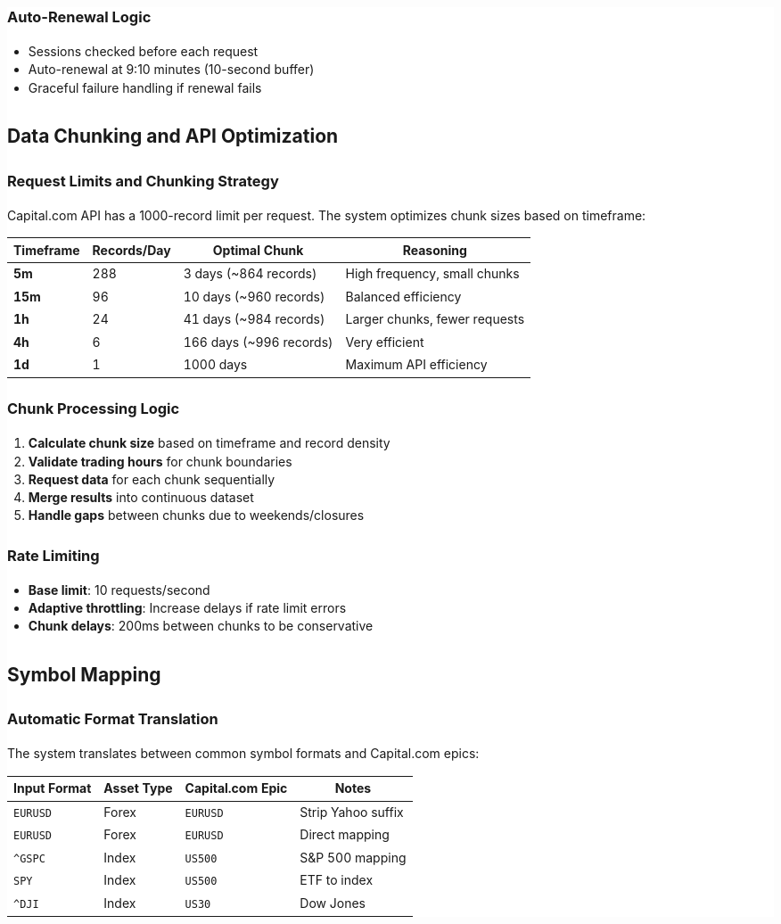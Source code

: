 ### Auto-Renewal Logic
- Sessions checked before each request
- Auto-renewal at 9:10 minutes (10-second buffer)
- Graceful failure handling if renewal fails

## Data Chunking and API Optimization

### Request Limits and Chunking Strategy

Capital.com API has a 1000-record limit per request. The system optimizes chunk sizes based on timeframe:

| Timeframe | Records/Day | Optimal Chunk | Reasoning |
|-----------|-------------|---------------|-----------|
| **5m** | 288 | 3 days (~864 records) | High frequency, small chunks |
| **15m** | 96 | 10 days (~960 records) | Balanced efficiency |
| **1h** | 24 | 41 days (~984 records) | Larger chunks, fewer requests |
| **4h** | 6 | 166 days (~996 records) | Very efficient |
| **1d** | 1 | 1000 days | Maximum API efficiency |

### Chunk Processing Logic
1. **Calculate chunk size** based on timeframe and record density
2. **Validate trading hours** for chunk boundaries
3. **Request data** for each chunk sequentially
4. **Merge results** into continuous dataset
5. **Handle gaps** between chunks due to weekends/closures

### Rate Limiting
- **Base limit**: 10 requests/second
- **Adaptive throttling**: Increase delays if rate limit errors
- **Chunk delays**: 200ms between chunks to be conservative

## Symbol Mapping

### Automatic Format Translation

The system translates between common symbol formats and Capital.com epics:

| Input Format | Asset Type | Capital.com Epic | Notes |
|--------------|------------|------------------|-------|
| `EURUSD` | Forex | `EURUSD` | Strip Yahoo suffix |
| `EURUSD` | Forex | `EURUSD` | Direct mapping |
| `^GSPC` | Index | `US500` | S&P 500 mapping |
| `SPY` | Index | `US500` | ETF to index |
| `^DJI` | Index | `US30` | Dow Jones |
